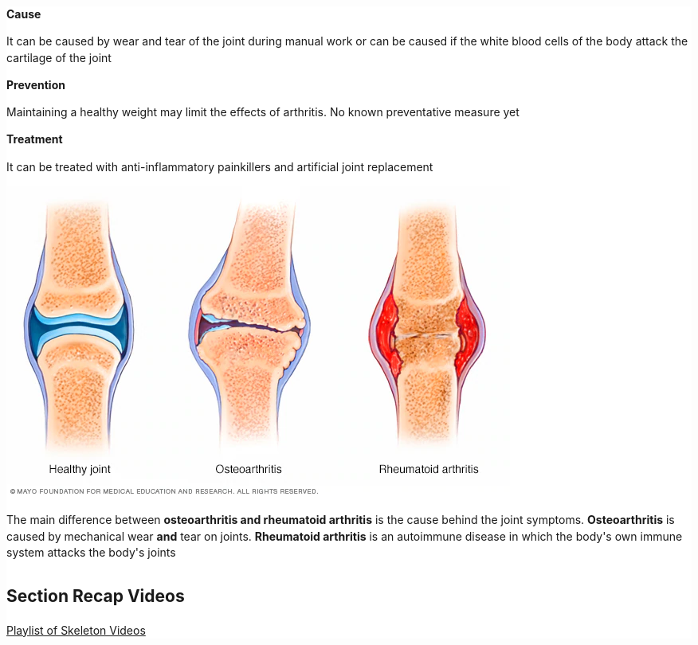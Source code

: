 **Cause**

It can be caused by wear and tear of the joint during manual work or can be caused if the white blood cells of the body attack the cartilage of the joint

**Prevention**

Maintaining a healthy weight may limit the effects of arthritis. No known preventative measure yet

**Treatment**

It can be treated with anti-inflammatory painkillers and artificial joint replacement

![10](skeletal-system/10.png)

The main difference between **osteoarthritis and rheumatoid arthritis** is the cause behind the joint symptoms. **Osteoarthritis** is caused by mechanical wear **and** tear on joints. **Rheumatoid arthritis** is an autoimmune disease in which the body's own immune system attacks the body's joints

## Section Recap Videos

[Playlist of Skeleton Videos](https://youtube.com/playlist?list=PLgPhtu6xzA1fuQOvvfCotuRBqrem5qB5t)